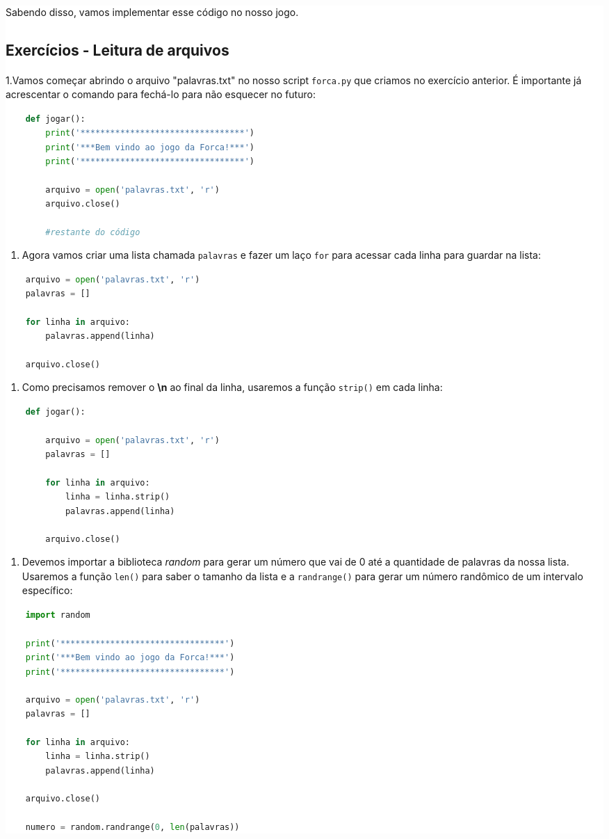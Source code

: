 Sabendo disso, vamos implementar esse código no nosso jogo.

## Exercícios - Leitura de arquivos

1.Vamos começar abrindo o arquivo "palavras.txt" no nosso script `forca.py` que criamos no exercício anterior. É importante já acrescentar o comando para fechá-lo para não esquecer no futuro:
```python
    def jogar():
        print('*********************************')
        print('***Bem vindo ao jogo da Forca!***')
        print('*********************************')

        arquivo = open('palavras.txt', 'r')
        arquivo.close()

        #restante do código
```

1. Agora vamos criar uma lista chamada `palavras` e fazer um laço `for` para acessar cada linha para guardar na lista:
```python
    arquivo = open('palavras.txt', 'r')
    palavras = []

    for linha in arquivo:
        palavras.append(linha)

    arquivo.close()
```

1. Como precisamos remover o **\n** ao final da linha, usaremos a função `strip()` em cada linha:
```python
    def jogar():

        arquivo = open('palavras.txt', 'r')
        palavras = []

        for linha in arquivo:
            linha = linha.strip()
            palavras.append(linha)

        arquivo.close()
```

1. Devemos importar a biblioteca _random_ para gerar um número que vai de 0 até a quantidade de palavras da nossa lista. Usaremos a função `len()` para saber o tamanho da lista e a `randrange()` para gerar um número randômico de um intervalo específico:
```python
	import random

	print('*********************************')
	print('***Bem vindo ao jogo da Forca!***')
	print('*********************************')

	arquivo = open('palavras.txt', 'r')
	palavras = []

	for linha in arquivo:
	    linha = linha.strip()
	    palavras.append(linha)

	arquivo.close()

	numero = random.randrange(0, len(palavras))
```
